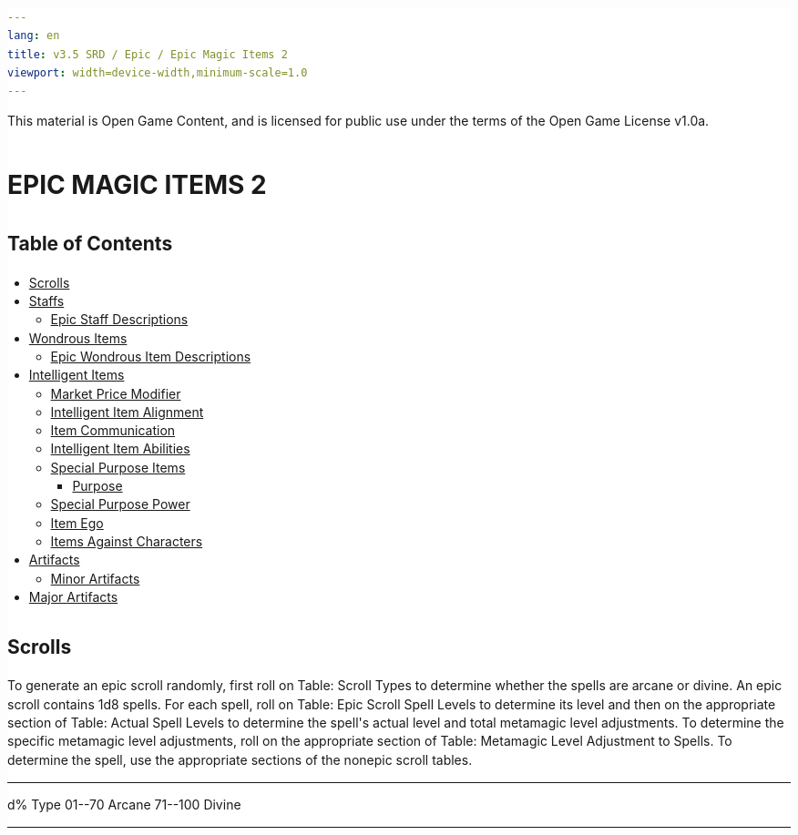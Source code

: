 ```yaml
---
lang: en
title: v3.5 SRD / Epic / Epic Magic Items 2
viewport: width=device-width,minimum-scale=1.0
---
```


This material is Open Game Content, and is licensed for public use under
the terms of the Open Game License v1.0a.

# EPIC MAGIC ITEMS 2

## Table of Contents

-   [Scrolls](#scrolls)
-   [Staffs](#staffs)
    -   [Epic Staff Descriptions](#epic-staff-descriptions)
-   [Wondrous Items](#wondrous-items)
    -   [Epic Wondrous Item
        Descriptions](#epic-wondrous-item-descriptions)
-   [Intelligent Items](#intelligent-items)
    -   [Market Price Modifier](#market-price-modifier)
    -   [Intelligent Item Alignment](#intelligent-item-alignment)
    -   [Item Communication](#item-communication)
    -   [Intelligent Item Abilities](#intelligent-item-abilities)
    -   [Special Purpose Items](#special-purpose-items)
        -   [Purpose](#purpose)
    -   [Special Purpose Power](#special-purpose-power)
    -   [Item Ego](#item-ego)
    -   [Items Against Characters](#items-against-characters)
-   [Artifacts](#artifacts)
    -   [Minor Artifacts](#minor-artifacts)
-   [Major Artifacts](#major-artifacts)

## Scrolls

To generate an epic scroll randomly, first roll on Table: Scroll Types
to determine whether the spells are arcane or divine. An epic scroll
contains 1d8 spells. For each spell, roll on Table: Epic Scroll Spell
Levels to determine its level and then on the appropriate section of
Table: Actual Spell Levels to determine the spell's actual level and
total metamagic level adjustments. To determine the specific metamagic
level adjustments, roll on the appropriate section of Table: Metamagic
Level Adjustment to Spells. To determine the spell, use the appropriate
sections of the nonepic scroll tables.

  --------- --------
  d%        Type
  01--70    Arcane
  71--100   Divine
  --------- --------
